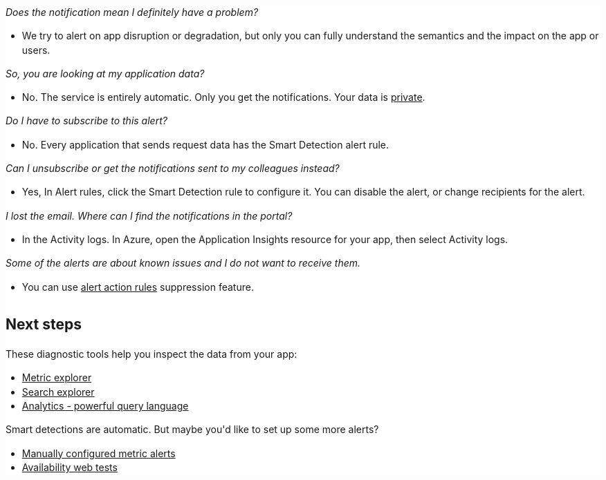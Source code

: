 *Does the notification mean I definitely have a problem?*

* We try to alert on app disruption or degradation, but only you can fully understand the semantics and the impact on the app or users.

*So, you are looking at my application data?*

* No. The service is entirely automatic. Only you get the notifications. Your data is [private](../../azure-monitor/app/data-retention-privacy.md).

*Do I have to subscribe to this alert?*

* No. Every application that sends request data has the Smart Detection alert rule.

*Can I unsubscribe or get the notifications sent to my colleagues instead?*

* Yes, In Alert rules, click the Smart Detection rule to configure it. You can disable the alert, or change recipients for the alert.

*I lost the email. Where can I find the notifications in the portal?*

* In the Activity logs. In Azure, open the Application Insights resource for your app, then select Activity logs.

*Some of the alerts are about known issues and I do not want to receive them.*

* You can use [alert action rules](https://docs.microsoft.com/azure/azure-monitor/platform/alerts-action-rules) suppression feature.

## Next steps
These diagnostic tools help you inspect the data from your app:

* [Metric explorer](../../azure-monitor/app/metrics-explorer.md)
* [Search explorer](../../azure-monitor/app/diagnostic-search.md)
* [Analytics - powerful query language](../../azure-monitor/log-query/get-started-portal.md)

Smart detections are automatic. But maybe you'd like to set up some more alerts?

* [Manually configured metric alerts](../../azure-monitor/app/alerts.md)
* [Availability web tests](../../azure-monitor/app/monitor-web-app-availability.md)
